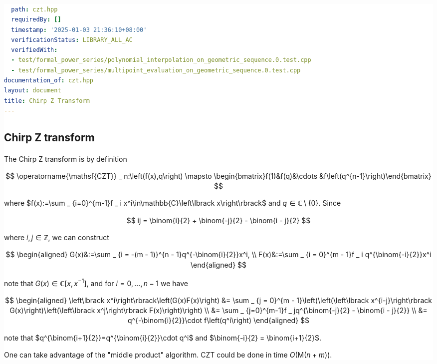 ```yaml
  path: czt.hpp
  requiredBy: []
  timestamp: '2025-01-03 21:36:10+08:00'
  verificationStatus: LIBRARY_ALL_AC
  verifiedWith:
  - test/formal_power_series/polynomial_interpolation_on_geometric_sequence.0.test.cpp
  - test/formal_power_series/multipoint_evaluation_on_geometric_sequence.0.test.cpp
documentation_of: czt.hpp
layout: document
title: Chirp Z Transform
---
```


## Chirp Z transform

The Chirp Z transform is by definition

$$
\operatorname{\mathsf{CZT}} _ n:\left(f(x),q\right) \mapsto \begin{bmatrix}f(1)&f(q)&\cdots &f\left(q^{n-1}\right)\end{bmatrix}
$$

where $f(x):=\sum _ {i=0}^{m-1}f _ i x^i\in\mathbb{C}\left\lbrack x\right\rbrack$ and $q\in\mathbb{C}\setminus \left\lbrace 0\right\rbrace$. Since

$$
ij = \binom{i}{2} + \binom{-j}{2} - \binom{i - j}{2}
$$

where $i,j\in\mathbb{Z}$, we can construct

$$
\begin{aligned}
G(x)&:=\sum _ {i = -(m - 1)}^{n - 1}q^{-\binom{i}{2}}x^i, \\
F(x)&:=\sum _ {i = 0}^{m - 1}f _ i q^{\binom{-i}{2}}x^i
\end{aligned}
$$

note that $G(x)\in\mathbb{C}\left\lbrack x,x^{-1}\right\rbrack$, and for $i=0,\dots,n-1$ we have

$$
\begin{aligned}
\left\lbrack x^i\right\rbrack\left(G(x)F(x)\right) &= \sum _ {j = 0}^{m - 1}\left(\left(\left\lbrack x^{i-j}\right\rbrack G(x)\right)\left(\left\lbrack x^j\right\rbrack F(x)\right)\right) \\
&= \sum _ {j=0}^{m-1}f _ jq^{\binom{-j}{2} - \binom{i - j}{2}} \\
&= q^{-\binom{i}{2}}\cdot f\left(q^i\right)
\end{aligned}
$$

note that $q^{\binom{i+1}{2}}=q^{\binom{i}{2}}\cdot q^i$ and $\binom{-i}{2} = \binom{i+1}{2}$.

One can take advantage of the "middle product" algorithm. CZT could be done in time $O\left(\mathsf{M}(n+m)\right)$.
